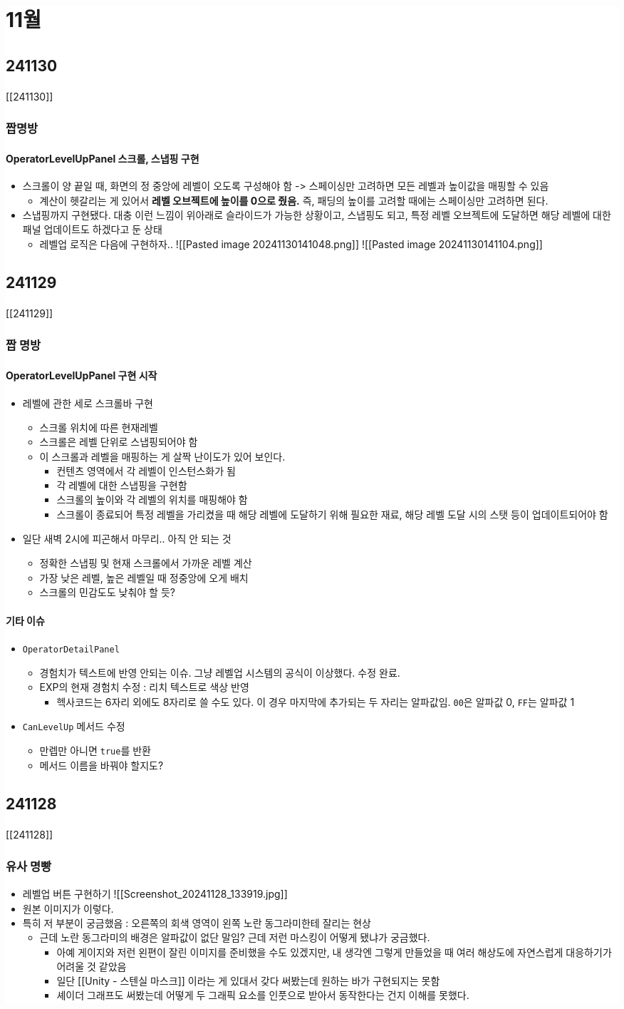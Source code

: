 # 11월

## 241130
[[241130]]
### 짭명방
#### OperatorLevelUpPanel 스크롤, 스냅핑 구현
- 스크롤이 양 끝일 때, 화면의 정 중앙에 레벨이 오도록 구성해야 함 -> 스페이싱만 고려하면 모든 레벨과 높이값을 매핑할 수 있음
	- 계산이 헷갈리는 게 있어서 **레벨 오브젝트에 높이를 0으로 줬음.** 즉, 패딩의 높이를 고려할 때에는 스페이싱만 고려하면 된다.
- 스냅핑까지 구현됐다. 대충 이런 느낌이 위아래로 슬라이드가 가능한 상황이고, 스냅핑도 되고, 특정 레벨 오브젝트에 도달하면 해당 레벨에 대한 패널 업데이트도 하겠다고 둔 상태
	- 레벨업 로직은 다음에 구현하자..
![[Pasted image 20241130141048.png]]
![[Pasted image 20241130141104.png]]



## 241129
[[241129]]
### 짭 명방

#### OperatorLevelUpPanel 구현 시작
- 레벨에 관한 세로 스크롤바 구현
	- 스크롤 위치에 따른 현재레벨
	- 스크롤은 레벨 단위로 스냅핑되어야 함
	- 이 스크롤과 레벨을 매핑하는 게 살짝 난이도가 있어 보인다.
		- 컨텐츠 영역에서 각 레벨이 인스턴스화가 됨
		- 각 레벨에 대한 스냅핑을 구현함
		- 스크롤의 높이와 각 레벨의 위치를 매핑해야 함
		- 스크롤이 종료되어 특정 레벨을 가리켰을 때 해당 레벨에 도달하기 위해 필요한 재료, 해당 레벨 도달 시의 스탯 등이 업데이트되어야 함

- 일단 새벽 2시에 피곤해서 마무리.. 아직 안 되는 것
	- 정확한 스냅핑 및 현재 스크롤에서 가까운 레벨 계산
	- 가장 낮은 레벨, 높은 레벨일 때 정중앙에 오게 배치
	- 스크롤의 민감도도 낮춰야 할 듯?

#### 기타 이슈
- `OperatorDetailPanel` 
	- 경험치가 텍스트에 반영 안되는 이슈. 그냥 레벨업 시스템의 공식이 이상했다. 수정 완료.
	- EXP의 현재 경험치 수정 : 리치 텍스트로 색상 반영
		- 헥사코드는 6자리 외에도 8자리로 쓸 수도 있다. 이 경우 마지막에 추가되는 두 자리는 알파값임. `00`은 알파값 0, `FF`는 알파값 1

- `CanLevelUp` 메서드 수정
	- 만렙만 아니면 `true`를 반환
	- 메서드 이름을 바꿔야 할지도?




## 241128
[[241128]]
### 유사 명빵
- 레벨업 버튼 구현하기
![[Screenshot_20241128_133919.jpg]]
- 원본 이미지가 이렇다. 
- 특히 저 부분이 궁금했음 : 오른쪽의 회색 영역이 왼쪽 노란 동그라미한테 잘리는 현상
	- 근데 노란 동그라미의 배경은 알파값이 없단 말임? 근데 저런 마스킹이 어떻게 됐냐가 궁금했다. 
		- 아예 게이지와 저런 왼편이 잘린 이미지를 준비했을 수도 있겠지만, 내 생각엔 그렇게 만들었을 때 여러 해상도에 자연스럽게 대응하기가 어려울 것 같았음
		- 일단 [[Unity - 스텐실 마스크]] 이라는 게 있대서 갖다 써봤는데 원하는 바가 구현되지는 못함
		- 셰이더 그래프도 써봤는데 어떻게 두 그래픽 요소를 인풋으로 받아서 동작한다는 건지 이해를 못했다.
